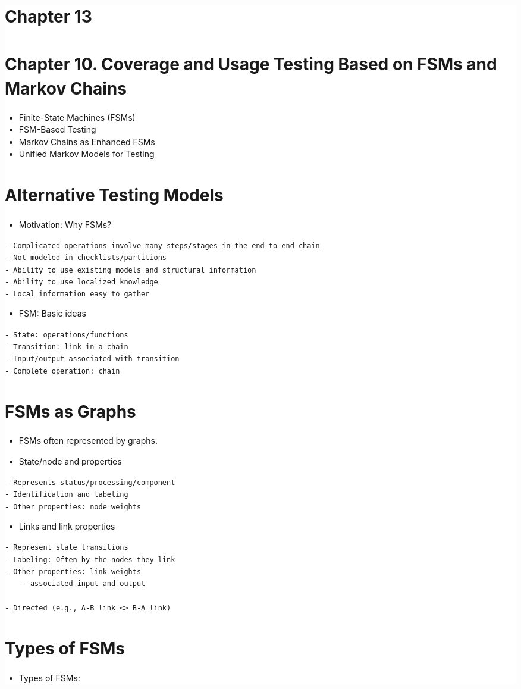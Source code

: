# Chapter 13


# Chapter 10. Coverage and Usage Testing Based on FSMs and Markov Chains

-	 Finite-State Machines (FSMs)
-	 FSM-Based Testing
-	 Markov Chains as Enhanced FSMs
-	 Unified Markov Models for Testing

# Alternative Testing Models

-	 Motivation: Why FSMs?

	- Complicated operations involve many steps/stages in the end-to-end chain
	- Not modeled in checklists/partitions
	- Ability to use existing models and structural information
	- Ability to use localized knowledge
	- Local information easy to gather

-	 FSM: Basic ideas

	- State: operations/functions
	- Transition: link in a chain
	- Input/output associated with transition
	- Complete operation: chain

# FSMs as Graphs

-	 FSMs often represented by graphs.

-	 State/node and properties

	- Represents status/processing/component
	- Identification and labeling
	- Other properties: node weights

-	 Links and link properties

	- Represent state transitions
	- Labeling: Often by the nodes they link
	- Other properties: link weights
		- associated input and output

	- Directed (e.g., A-B link <> B-A link)

# Types of FSMs

-	 Types of FSMs:
